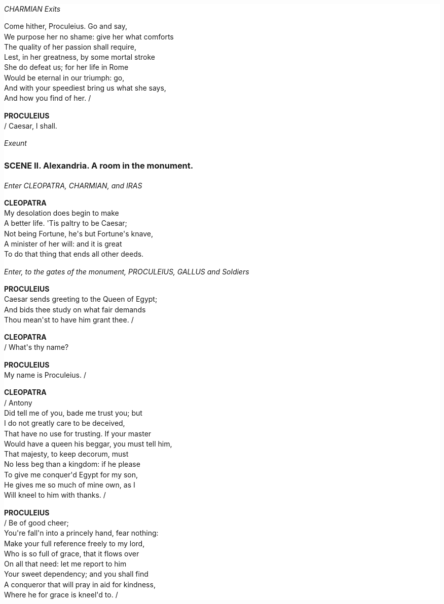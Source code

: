 *CHARMIAN Exits*

Come hither, Proculeius. Go and say,  
We purpose her no shame: give her what comforts  
The quality of her passion shall require,  
Lest, in her greatness, by some mortal stroke  
She do defeat us; for her life in Rome  
Would be eternal in our triumph: go,  
And with your speediest bring us what she says,  
And how you find of her. /

**PROCULEIUS**  
/ Caesar, I shall.

*Exeunt*

### SCENE II. Alexandria. A room in the monument.

*Enter CLEOPATRA, CHARMIAN, and IRAS*

**CLEOPATRA**  
My desolation does begin to make  
A better life. 'Tis paltry to be Caesar;  
Not being Fortune, he's but Fortune's knave,  
A minister of her will: and it is great  
To do that thing that ends all other deeds.

*Enter, to the gates of the monument, PROCULEIUS, GALLUS and Soldiers*

**PROCULEIUS**  
Caesar sends greeting to the Queen of Egypt;  
And bids thee study on what fair demands  
Thou mean'st to have him grant thee. /

**CLEOPATRA**  
/ What's thy name?

**PROCULEIUS**  
My name is Proculeius. /

**CLEOPATRA**  
/ Antony  
Did tell me of you, bade me trust you; but  
I do not greatly care to be deceived,  
That have no use for trusting. If your master  
Would have a queen his beggar, you must tell him,  
That majesty, to keep decorum, must  
No less beg than a kingdom: if he please  
To give me conquer'd Egypt for my son,  
He gives me so much of mine own, as I  
Will kneel to him with thanks. /

**PROCULEIUS**  
/ Be of good cheer;  
You're fall'n into a princely hand, fear nothing:  
Make your full reference freely to my lord,  
Who is so full of grace, that it flows over  
On all that need: let me report to him  
Your sweet dependency; and you shall find  
A conqueror that will pray in aid for kindness,  
Where he for grace is kneel'd to. /
